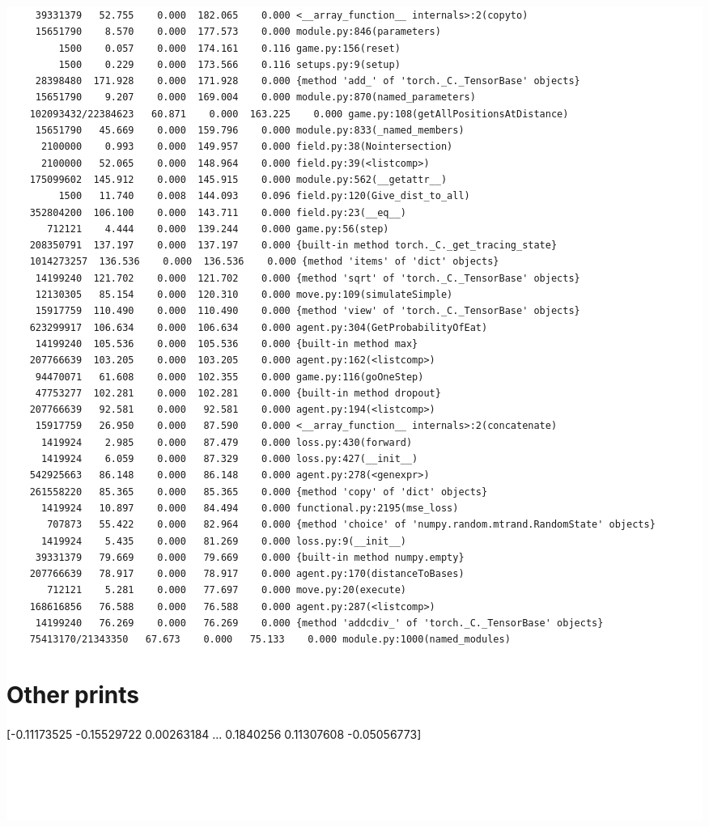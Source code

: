         39331379   52.755    0.000  182.065    0.000 <__array_function__ internals>:2(copyto)
         15651790    8.570    0.000  177.573    0.000 module.py:846(parameters)
             1500    0.057    0.000  174.161    0.116 game.py:156(reset)
             1500    0.229    0.000  173.566    0.116 setups.py:9(setup)
         28398480  171.928    0.000  171.928    0.000 {method 'add_' of 'torch._C._TensorBase' objects}
         15651790    9.207    0.000  169.004    0.000 module.py:870(named_parameters)
        102093432/22384623   60.871    0.000  163.225    0.000 game.py:108(getAllPositionsAtDistance)
         15651790   45.669    0.000  159.796    0.000 module.py:833(_named_members)
          2100000    0.993    0.000  149.957    0.000 field.py:38(Nointersection)
          2100000   52.065    0.000  148.964    0.000 field.py:39(<listcomp>)
        175099602  145.912    0.000  145.915    0.000 module.py:562(__getattr__)
             1500   11.740    0.008  144.093    0.096 field.py:120(Give_dist_to_all)
        352804200  106.100    0.000  143.711    0.000 field.py:23(__eq__)
           712121    4.444    0.000  139.244    0.000 game.py:56(step)
        208350791  137.197    0.000  137.197    0.000 {built-in method torch._C._get_tracing_state}
        1014273257  136.536    0.000  136.536    0.000 {method 'items' of 'dict' objects}
         14199240  121.702    0.000  121.702    0.000 {method 'sqrt' of 'torch._C._TensorBase' objects}
         12130305   85.154    0.000  120.310    0.000 move.py:109(simulateSimple)
         15917759  110.490    0.000  110.490    0.000 {method 'view' of 'torch._C._TensorBase' objects}
        623299917  106.634    0.000  106.634    0.000 agent.py:304(GetProbabilityOfEat)
         14199240  105.536    0.000  105.536    0.000 {built-in method max}
        207766639  103.205    0.000  103.205    0.000 agent.py:162(<listcomp>)
         94470071   61.608    0.000  102.355    0.000 game.py:116(goOneStep)
         47753277  102.281    0.000  102.281    0.000 {built-in method dropout}
        207766639   92.581    0.000   92.581    0.000 agent.py:194(<listcomp>)
         15917759   26.950    0.000   87.590    0.000 <__array_function__ internals>:2(concatenate)
          1419924    2.985    0.000   87.479    0.000 loss.py:430(forward)
          1419924    6.059    0.000   87.329    0.000 loss.py:427(__init__)
        542925663   86.148    0.000   86.148    0.000 agent.py:278(<genexpr>)
        261558220   85.365    0.000   85.365    0.000 {method 'copy' of 'dict' objects}
          1419924   10.897    0.000   84.494    0.000 functional.py:2195(mse_loss)
           707873   55.422    0.000   82.964    0.000 {method 'choice' of 'numpy.random.mtrand.RandomState' objects}
          1419924    5.435    0.000   81.269    0.000 loss.py:9(__init__)
         39331379   79.669    0.000   79.669    0.000 {built-in method numpy.empty}
        207766639   78.917    0.000   78.917    0.000 agent.py:170(distanceToBases)
           712121    5.281    0.000   77.697    0.000 move.py:20(execute)
        168616856   76.588    0.000   76.588    0.000 agent.py:287(<listcomp>)
         14199240   76.269    0.000   76.269    0.000 {method 'addcdiv_' of 'torch._C._TensorBase' objects}
        75413170/21343350   67.673    0.000   75.133    0.000 module.py:1000(named_modules)


# Other prints

[-0.11173525 -0.15529722  0.00263184 ...  0.1840256   0.11307608
 -0.05056773]

 <br /> 
 <br /> 
 <br /> 
 <br />
